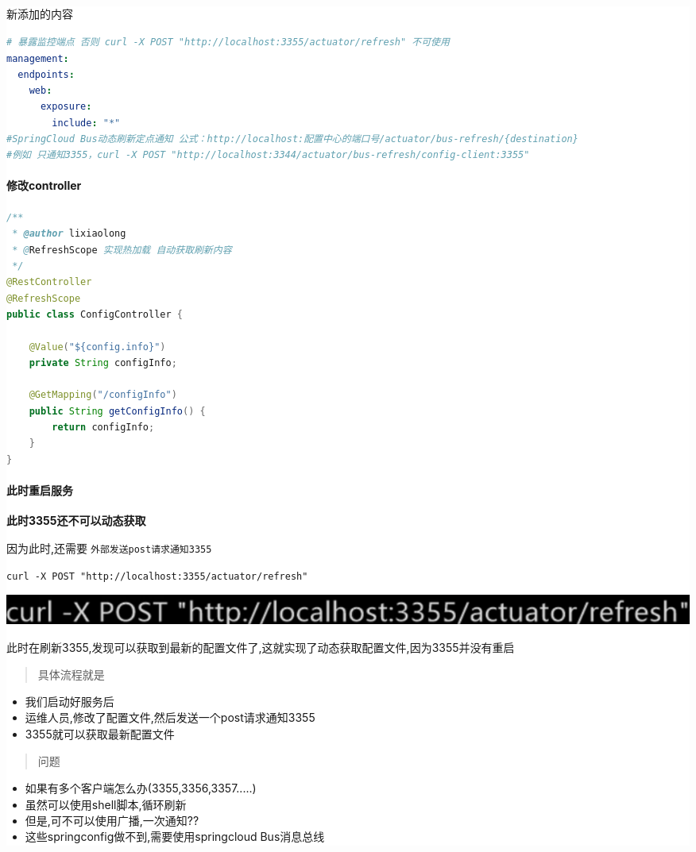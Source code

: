 
新添加的内容

```yml
# 暴露监控端点 否则 curl -X POST "http://localhost:3355/actuator/refresh" 不可使用
management:
  endpoints:
    web:
      exposure:
        include: "*"
#SpringCloud Bus动态刷新定点通知 公式：http://localhost:配置中心的端口号/actuator/bus-refresh/{destination}
#例如 只通知3355，curl -X POST "http://localhost:3344/actuator/bus-refresh/config-client:3355"
```

#### 修改controller

```java
/**
 * @author lixiaolong
 * @RefreshScope 实现热加载 自动获取刷新内容
 */
@RestController
@RefreshScope
public class ConfigController {

    @Value("${config.info}")
    private String configInfo;

    @GetMapping("/configInfo")
    public String getConfigInfo() {
        return configInfo;
    }
}
```
#### 此时重启服务

**此时3355还不可以动态获取**

因为此时,还需要 `外部发送post请求通知3355`

```shell
curl -X POST "http://localhost:3355/actuator/refresh"
```

![Alt text](./img/image14.png)


此时在刷新3355,发现可以获取到最新的配置文件了,这就实现了动态获取配置文件,因为3355并没有重启

> 具体流程就是

- 我们启动好服务后
- 运维人员,修改了配置文件,然后发送一个post请求通知3355
- 3355就可以获取最新配置文件


> 问题

- 如果有多个客户端怎么办(3355,3356,3357.....)
- 虽然可以使用shell脚本,循环刷新
- 但是,可不可以使用广播,一次通知??
- 这些springconfig做不到,需要使用springcloud Bus消息总线